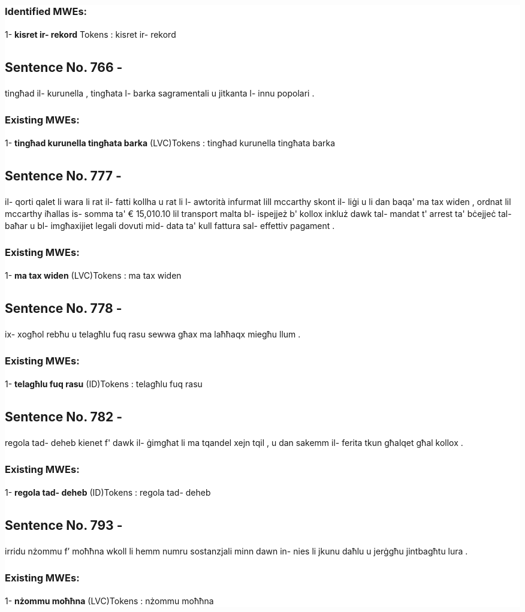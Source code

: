 ### Identified MWEs: 
1- **kisret ir- rekord** Tokens : 
kisret
ir-
rekord

## Sentence No. 766 - 
tingħad il- kurunella , tingħata l- barka sagramentali u jitkanta l- innu popolari . 
### Existing MWEs: 
1- **tingħad kurunella tingħata barka** (LVC)Tokens : 
tingħad
kurunella
tingħata
barka

## Sentence No. 777 - 
il- qorti qalet li wara li rat il- fatti kollha u rat li l- awtorità infurmat lill mccarthy skont il- liġi u li dan baqa' ma tax widen , ordnat lil mccarthy iħallas is- somma ta' € 15,010.10 lil transport malta bl- ispejjeż b' kollox inkluż dawk tal- mandat t' arrest ta' bċejjeċ tal- baħar u bl- imgħaxijiet legali dovuti mid- data ta' kull fattura sal- effettiv pagament . 
### Existing MWEs: 
1- **ma tax widen** (LVC)Tokens : 
ma
tax
widen

## Sentence No. 778 - 
ix- xogħol rebħu u telagħlu fuq rasu sewwa għax ma laħħaqx miegħu llum . 
### Existing MWEs: 
1- **telagħlu fuq rasu** (ID)Tokens : 
telagħlu
fuq
rasu

## Sentence No. 782 - 
regola tad- deheb kienet f' dawk il- ġimgħat li ma tqandel xejn tqil , u dan sakemm il- ferita tkun għalqet għal kollox . 
### Existing MWEs: 
1- **regola tad- deheb** (ID)Tokens : 
regola
tad-
deheb

## Sentence No. 793 - 
irridu nżommu f’ moħħna wkoll li hemm numru sostanzjali minn dawn in- nies li jkunu daħlu u jerġgħu jintbagħtu lura . 
### Existing MWEs: 
1- **nżommu moħħna** (LVC)Tokens : 
nżommu
moħħna

